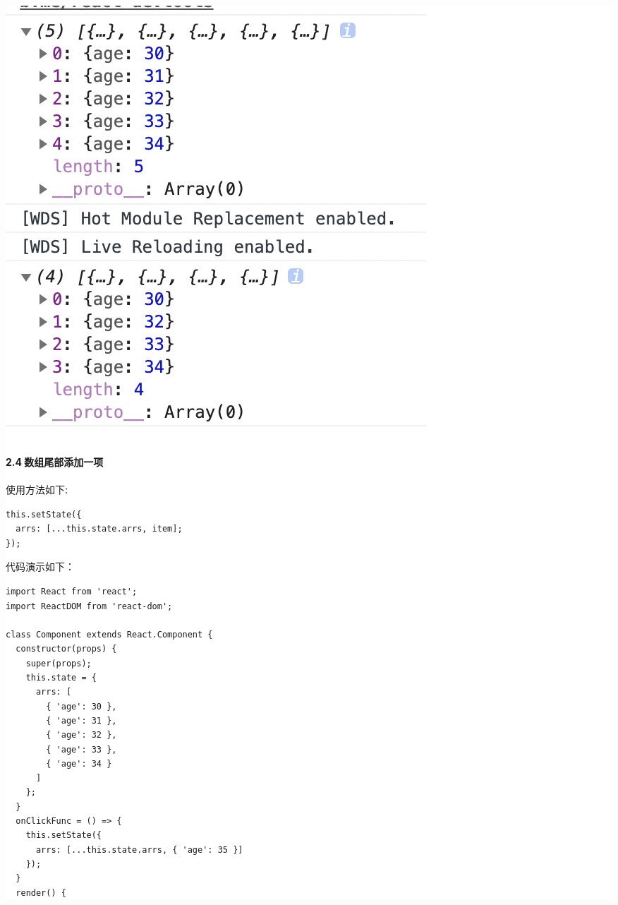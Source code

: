 <img src="https://raw.githubusercontent.com/kongzhi0707/front-end-learn/master/images/15.jpg" /> <br />

#### 2.4 数组尾部添加一项

  使用方法如下: 
```
this.setState({
  arrs: [...this.state.arrs, item];
});
```
  代码演示如下：
```
import React from 'react';
import ReactDOM from 'react-dom';

class Component extends React.Component {
  constructor(props) {
    super(props);
    this.state = {
      arrs: [
        { 'age': 30 },
        { 'age': 31 },
        { 'age': 32 },
        { 'age': 33 },
        { 'age': 34 }
      ]
    };
  }
  onClickFunc = () => {
    this.setState({
      arrs: [...this.state.arrs, { 'age': 35 }]
    });
  }
  render() {
```